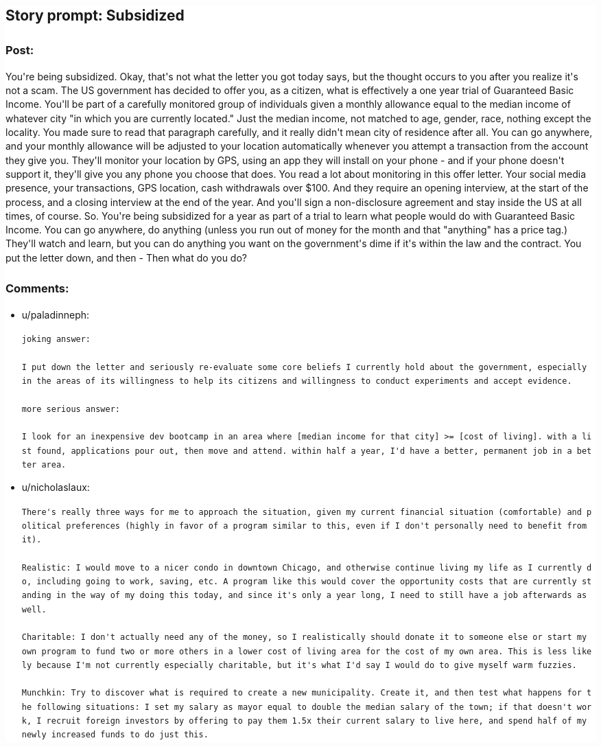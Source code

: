 ## Story prompt: Subsidized

### Post:

You're being subsidized.
Okay, that's not what the letter you got today says, but the thought occurs to you after you realize it's not a scam. 
The US government has decided to offer you, as a citizen, what is effectively a one year trial of Guaranteed Basic Income. You'll be part of a carefully monitored group of individuals given a monthly allowance equal to the median income of whatever city "in which you are currently located." Just the median income, not matched to age, gender, race, nothing except the locality. You made sure to read that paragraph carefully, and it really didn't mean city of residence after all. You can go anywhere, and your monthly allowance will be adjusted to your location automatically whenever you attempt a transaction from the account they give you. They'll monitor your location by GPS, using an app they will install on your phone - and if your phone doesn't support it, they'll give you any phone you choose that does. 
You read a lot about monitoring in this offer letter. Your social media presence, your transactions, GPS location, cash withdrawals over $100. And they require an opening interview, at the start of the process, and a closing interview at the end of the year. And you'll sign a non-disclosure agreement and stay inside the US at all times, of course.
So. You're being subsidized for a year as part of a trial to learn what people would do with Guaranteed Basic Income. You can go anywhere, do anything (unless you run out of money for the month and that "anything" has a price tag.) They'll watch and learn, but you can do anything you want on the government's dime if it's within the law and the contract. You put the letter down, and then - 
Then what do you do?

### Comments:

- u/paladinneph:
  ```
  joking answer:

  I put down the letter and seriously re-evaluate some core beliefs I currently hold about the government, especially in the areas of its willingness to help its citizens and willingness to conduct experiments and accept evidence.

  more serious answer:

  I look for an inexpensive dev bootcamp in an area where [median income for that city] >= [cost of living]. with a list found, applications pour out, then move and attend. within half a year, I'd have a better, permanent job in a better area.
  ```

- u/nicholaslaux:
  ```
  There's really three ways for me to approach the situation, given my current financial situation (comfortable) and political preferences (highly in favor of a program similar to this, even if I don't personally need to benefit from it).

  Realistic: I would move to a nicer condo in downtown Chicago, and otherwise continue living my life as I currently do, including going to work, saving, etc. A program like this would cover the opportunity costs that are currently standing in the way of my doing this today, and since it's only a year long, I need to still have a job afterwards as well. 

  Charitable: I don't actually need any of the money, so I realistically should donate it to someone else or start my own program to fund two or more others in a lower cost of living area for the cost of my own area. This is less likely because I'm not currently especially charitable, but it's what I'd say I would do to give myself warm fuzzies.

  Munchkin: Try to discover what is required to create a new municipality. Create it, and then test what happens for the following situations: I set my salary as mayor equal to double the median salary of the town; if that doesn't work, I recruit foreign investors by offering to pay them 1.5x their current salary to live here, and spend half of my newly increased funds to do just this.
  ```
